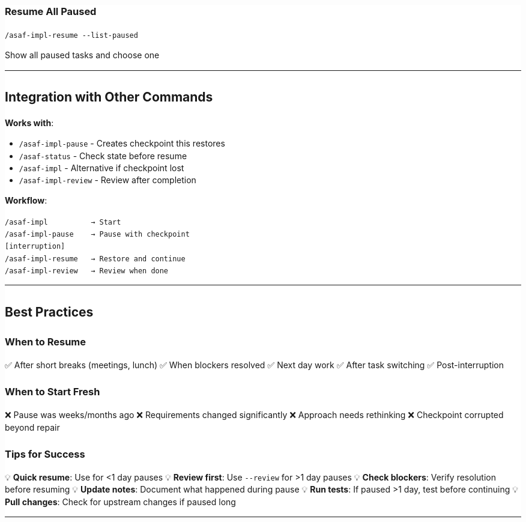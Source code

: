 ### Resume All Paused
```
/asaf-impl-resume --list-paused
```
Show all paused tasks and choose one

---

## Integration with Other Commands

**Works with**:
- `/asaf-impl-pause` - Creates checkpoint this restores
- `/asaf-status` - Check state before resume
- `/asaf-impl` - Alternative if checkpoint lost
- `/asaf-impl-review` - Review after completion

**Workflow**:
```
/asaf-impl          → Start
/asaf-impl-pause    → Pause with checkpoint
[interruption]
/asaf-impl-resume   → Restore and continue
/asaf-impl-review   → Review when done
```

---

## Best Practices

### When to Resume
✅ After short breaks (meetings, lunch)
✅ When blockers resolved
✅ Next day work
✅ After task switching
✅ Post-interruption

### When to Start Fresh
❌ Pause was weeks/months ago
❌ Requirements changed significantly
❌ Approach needs rethinking
❌ Checkpoint corrupted beyond repair

### Tips for Success
💡 **Quick resume**: Use for <1 day pauses
💡 **Review first**: Use `--review` for >1 day pauses
💡 **Check blockers**: Verify resolution before resuming
💡 **Update notes**: Document what happened during pause
💡 **Run tests**: If paused >1 day, test before continuing
💡 **Pull changes**: Check for upstream changes if paused long

---
